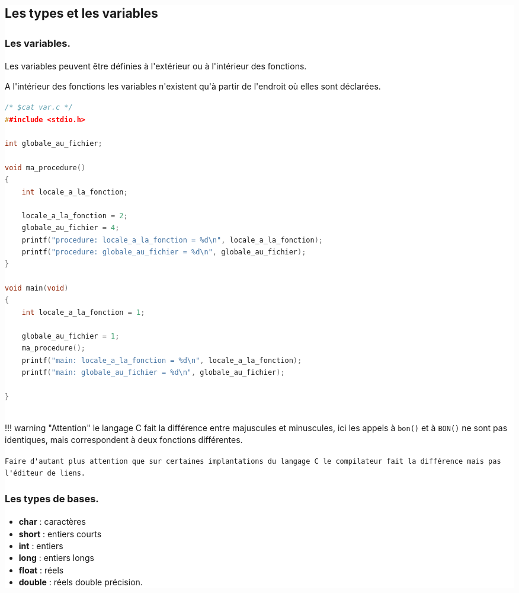 ## Les types et les variables

### Les variables.

Les variables peuvent être définies à l'extérieur ou à l'intérieur des fonctions.

A l'intérieur des fonctions les variables n'existent qu'à partir de l'endroit où elles sont déclarées.

```c
/* $cat var.c */
##include <stdio.h>

int globale_au_fichier;

void ma_procedure()
{
	int locale_a_la_fonction;
    
    locale_a_la_fonction = 2;
    globale_au_fichier = 4;
    printf("procedure: locale_a_la_fonction = %d\n", locale_a_la_fonction);  
    printf("procedure: globale_au_fichier = %d\n", globale_au_fichier);   
}

void main(void)
{
    int locale_a_la_fonction = 1;
    
    globale_au_fichier = 1;
    ma_procedure();
    printf("main: locale_a_la_fonction = %d\n", locale_a_la_fonction);  
    printf("main: globale_au_fichier = %d\n", globale_au_fichier);   
	
}
    
```

!!! warning "Attention"
    le langage C fait la différence entre majuscules et minuscules,
    ici les appels à `bon()` et à `BON()` ne sont pas identiques, mais correspondent à deux fonctions différentes.
    
    Faire d'autant plus attention que sur certaines implantations du langage C le compilateur fait la différence mais pas l'éditeur de liens.

### Les types de bases.

- **char** :  caractères
- **short** : entiers courts
- **int** : entiers
- **long** : entiers longs
- **float** : réels
- **double** : réels double précision.
